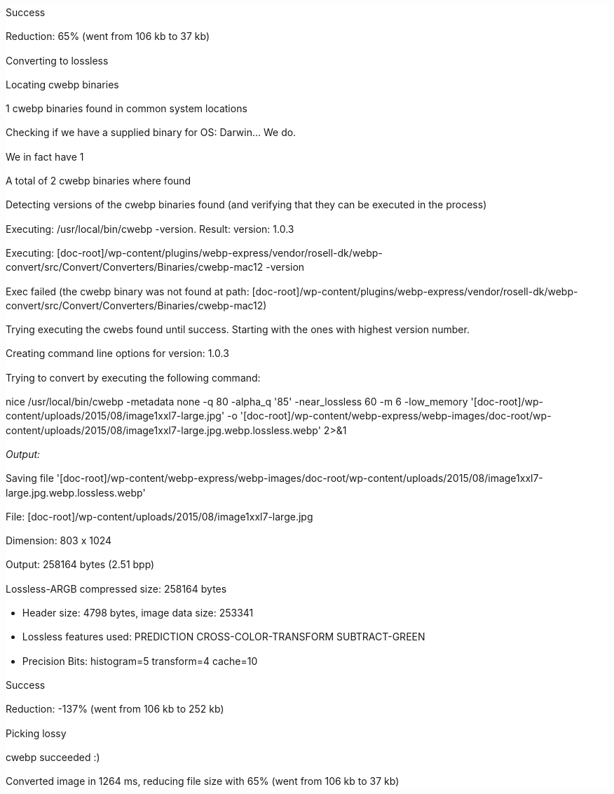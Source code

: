 Success

Reduction: 65% (went from 106 kb to 37 kb)


Converting to lossless

Locating cwebp binaries

1 cwebp binaries found in common system locations

Checking if we have a supplied binary for OS: Darwin... We do.

We in fact have 1

A total of 2 cwebp binaries where found

Detecting versions of the cwebp binaries found (and verifying that they can be executed in the process)

Executing: /usr/local/bin/cwebp -version. Result: version: 1.0.3

Executing: [doc-root]/wp-content/plugins/webp-express/vendor/rosell-dk/webp-convert/src/Convert/Converters/Binaries/cwebp-mac12 -version

Exec failed (the cwebp binary was not found at path: [doc-root]/wp-content/plugins/webp-express/vendor/rosell-dk/webp-convert/src/Convert/Converters/Binaries/cwebp-mac12)

Trying executing the cwebs found until success. Starting with the ones with highest version number.

Creating command line options for version: 1.0.3

Trying to convert by executing the following command:

nice /usr/local/bin/cwebp -metadata none -q 80 -alpha_q '85' -near_lossless 60 -m 6 -low_memory '[doc-root]/wp-content/uploads/2015/08/image1xxl7-large.jpg' -o '[doc-root]/wp-content/webp-express/webp-images/doc-root/wp-content/uploads/2015/08/image1xxl7-large.jpg.webp.lossless.webp' 2>&1


*Output:* 

Saving file '[doc-root]/wp-content/webp-express/webp-images/doc-root/wp-content/uploads/2015/08/image1xxl7-large.jpg.webp.lossless.webp'

File:      [doc-root]/wp-content/uploads/2015/08/image1xxl7-large.jpg

Dimension: 803 x 1024

Output:    258164 bytes (2.51 bpp)

Lossless-ARGB compressed size: 258164 bytes

  * Header size: 4798 bytes, image data size: 253341

  * Lossless features used: PREDICTION CROSS-COLOR-TRANSFORM SUBTRACT-GREEN

  * Precision Bits: histogram=5 transform=4 cache=10


Success

Reduction: -137% (went from 106 kb to 252 kb)


Picking lossy

cwebp succeeded :)


Converted image in 1264 ms, reducing file size with 65% (went from 106 kb to 37 kb)

